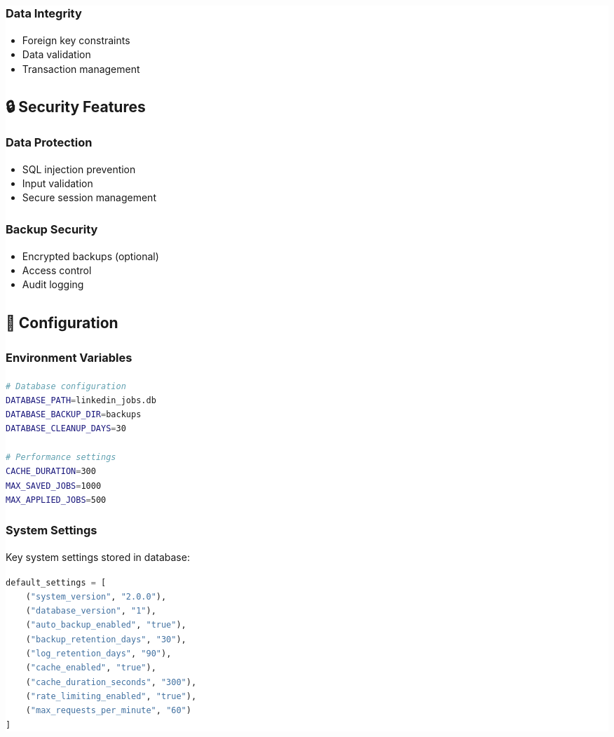 ### Data Integrity
- Foreign key constraints
- Data validation
- Transaction management

## 🔒 Security Features

### Data Protection
- SQL injection prevention
- Input validation
- Secure session management

### Backup Security
- Encrypted backups (optional)
- Access control
- Audit logging

## 📝 Configuration

### Environment Variables

```bash
# Database configuration
DATABASE_PATH=linkedin_jobs.db
DATABASE_BACKUP_DIR=backups
DATABASE_CLEANUP_DAYS=30

# Performance settings
CACHE_DURATION=300
MAX_SAVED_JOBS=1000
MAX_APPLIED_JOBS=500
```

### System Settings

Key system settings stored in database:

```python
default_settings = [
    ("system_version", "2.0.0"),
    ("database_version", "1"),
    ("auto_backup_enabled", "true"),
    ("backup_retention_days", "30"),
    ("log_retention_days", "90"),
    ("cache_enabled", "true"),
    ("cache_duration_seconds", "300"),
    ("rate_limiting_enabled", "true"),
    ("max_requests_per_minute", "60")
]
```
